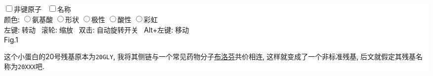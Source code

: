 <input type="checkbox" onclick="Mol1.specs.atoms_nonBondedAsStars_3D=this.checked;Mol1.repaint()">非键原子&nbsp;&nbsp; <input type="checkbox" onclick="Mol1.specs.atoms_displayLabels_3D=this.checked;Mol1.repaint()">名称<br>颜色: <input type="radio" value="amino" name="radio2" onclick="setColor1(this)">氨基酸 <input type="radio" value="shapely" name="radio2" onclick="setColor1(this)">形状 <input type="radio" value="polarity" name="radio2" onclick="setColor1(this)">极性 <input type="radio" value="acidity" name="radio2" onclick="setColor1(this)">酸性 <input type="radio" value="rainbow" name="radio2" onclick="setColor1(this)">彩虹<br>左键: 转动&nbsp;&nbsp; 滚轮: 缩放&nbsp;&nbsp; 双击: 自动旋转开关&nbsp;&nbsp; Alt+左键: 移动</span><br><figurecaption>Fig.1</figurecaption></figure>

这个小蛋白的20号残基原本为`20GLY`, 我将其侧链与一个常见药物分子[布洛芬](https://zh.wikipedia.org/zh/%E5%B8%83%E6%B4%9B%E8%8A%AC)共价相连, 这样就变成了一个非标准残基, 后文就假定其残基名称为`20XXX`吧.
